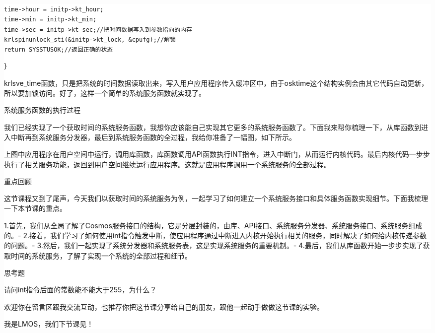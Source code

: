     time->hour = initp->kt_hour;
    time->min = initp->kt_min;
    time->sec = initp->kt_sec;//把时间数据写入到参数指向的内存
    krlspinunlock_sti(&initp->kt_lock, &cpufg);//解锁
    return SYSSTUSOK;//返回正确的状态
}


krlsve_time函数，只是把系统的时间数据读取出来，写入用户应用程序传入缓冲区中，由于osktime这个结构实例会由其它代码自动更新，所以要加锁访问。好了，这样一个简单的系统服务函数就实现了。

系统服务函数的执行过程

我们已经实现了一个获取时间的系统服务函数，我想你应该能自己实现其它更多的系统服务函数了。下面我来帮你梳理一下，从库函数到进入中断再到系统服务分发器，最后到系统服务函数的全过程，我给你准备了一幅图，如下所示。



上图中应用程序在用户空间中运行，调用库函数，库函数调用API函数执行INT指令，进入中断门，从而运行内核代码。最后内核代码一步步执行了相关服务功能，返回到用户空间继续运行应用程序。这就是应用程序调用一个系统服务的全部过程。

重点回顾

这节课程又到了尾声，今天我们以获取时间的系统服务为例，一起学习了如何建立一个系统服务接口和具体服务函数实现细节。下面我梳理一下本节课的重点。

1.首先，我们从全局了解了Cosmos服务接口的结构，它是分层封装的，由库、API接口、系统服务分发器、系统服务接口、系统服务组成的。-
2.接着，我们学习了如何使用int指令触发中断，使应用程序通过中断进入内核开始执行相关的服务，同时解决了如何给内核传递参数的问题。-
3.然后，我们一起实现了系统分发器和系统服务表，这是实现系统服务的重要机制。-
4.最后，我们从库函数开始一步步实现了获取时间的系统服务，了解了实现一个系统的全部过程和细节。

思考题

请问int指令后面的常数能不能大于255，为什么？

欢迎你在留言区跟我交流互动，也推荐你把这节课分享给自己的朋友，跟他一起动手做做这节课的实验。

我是LMOS，我们下节课见！

                        
                        
                            